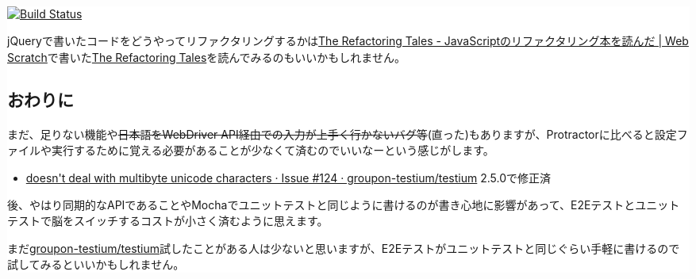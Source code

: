 [![Build Status](https://travis-ci.org/coding-kata/beautiful-code-vs-mr-oldtype.svg)](https://travis-ci.org/coding-kata/beautiful-code-vs-mr-oldtype)

jQueryで書いたコードをどうやってリファクタリングするかは[The Refactoring Tales - JavaScriptのリファクタリング本を読んだ | Web Scratch](https://efcl.info/2015/01/11/refactoring-tales/ "The Refactoring Tales - JavaScriptのリファクタリング本を読んだ | Web Scratch")で書いた[The Refactoring Tales](http://javascriptplayground.com/the-refactoring-tales/refactoring-tales.html "The Refactoring Tales")を読んでみるのもいいかもしれません。

## おわりに

まだ、足りない機能や<del>日本語をWebDriver API経由での入力が上手く行かないバグ等</del>(直った)もありますが、Protractorに比べると設定ファイルや実行するために覚える必要があることが少なくて済むのでいいなーという感じがします。

- [doesn&#39;t deal with multibyte unicode characters · Issue #124 · groupon-testium/testium](https://github.com/groupon-testium/testium/issues/124 "doesn&#39;t deal with multibyte unicode characters · Issue #124 · groupon-testium/testium") 2.5.0で修正済

後、やはり同期的なAPIであることやMochaでユニットテストと同じように書けるのが書き心地に影響があって、E2Eテストとユニットテストで脳をスイッチするコストが小さく済むように思えます。

まだ[groupon-testium/testium](https://github.com/groupon-testium/testium "groupon-testium/testium")試したことがある人は少ないと思いますが、E2Eテストがユニットテストと同じぐらい手軽に書けるので試してみるといいかもしれません。
